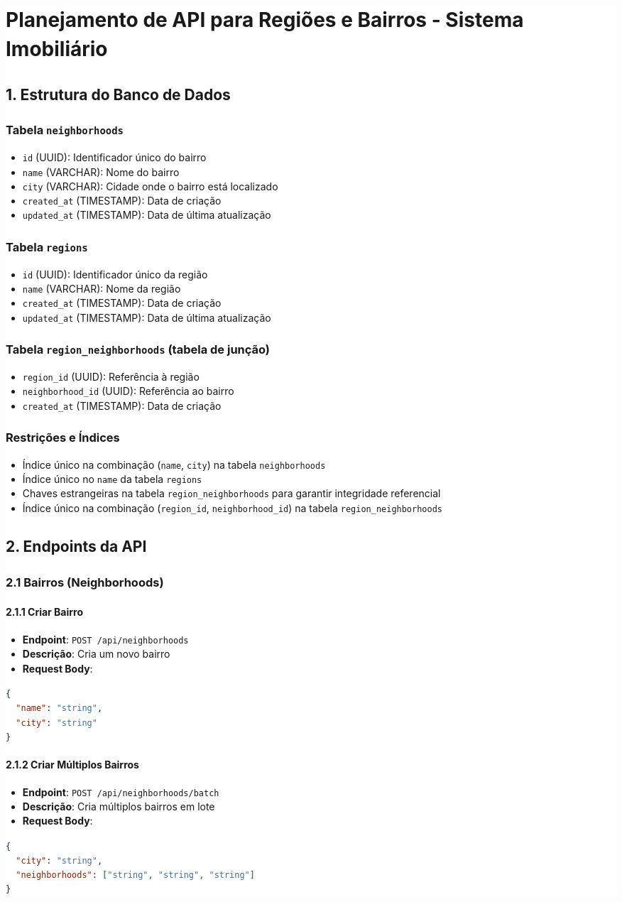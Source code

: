 # Planejamento de API para Regiões e Bairros - Sistema Imobiliário

## 1. Estrutura do Banco de Dados

### Tabela `neighborhoods`
- `id` (UUID): Identificador único do bairro
- `name` (VARCHAR): Nome do bairro
- `city` (VARCHAR): Cidade onde o bairro está localizado
- `created_at` (TIMESTAMP): Data de criação
- `updated_at` (TIMESTAMP): Data de última atualização

### Tabela `regions`
- `id` (UUID): Identificador único da região
- `name` (VARCHAR): Nome da região
- `created_at` (TIMESTAMP): Data de criação
- `updated_at` (TIMESTAMP): Data de última atualização

### Tabela `region_neighborhoods` (tabela de junção)
- `region_id` (UUID): Referência à região
- `neighborhood_id` (UUID): Referência ao bairro
- `created_at` (TIMESTAMP): Data de criação

### Restrições e Índices
- Índice único na combinação (`name`, `city`) na tabela `neighborhoods`
- Índice único no `name` da tabela `regions`
- Chaves estrangeiras na tabela `region_neighborhoods` para garantir integridade referencial
- Índice único na combinação (`region_id`, `neighborhood_id`) na tabela `region_neighborhoods`

## 2. Endpoints da API

### 2.1 Bairros (Neighborhoods)

#### 2.1.1 Criar Bairro
- **Endpoint**: `POST /api/neighborhoods`
- **Descrição**: Cria um novo bairro
- **Request Body**:
```json
{
  "name": "string",
  "city": "string"
}
```

#### 2.1.2 Criar Múltiplos Bairros
- **Endpoint**: `POST /api/neighborhoods/batch`
- **Descrição**: Cria múltiplos bairros em lote
- **Request Body**:
```json
{
  "city": "string",
  "neighborhoods": ["string", "string", "string"]
}
```
